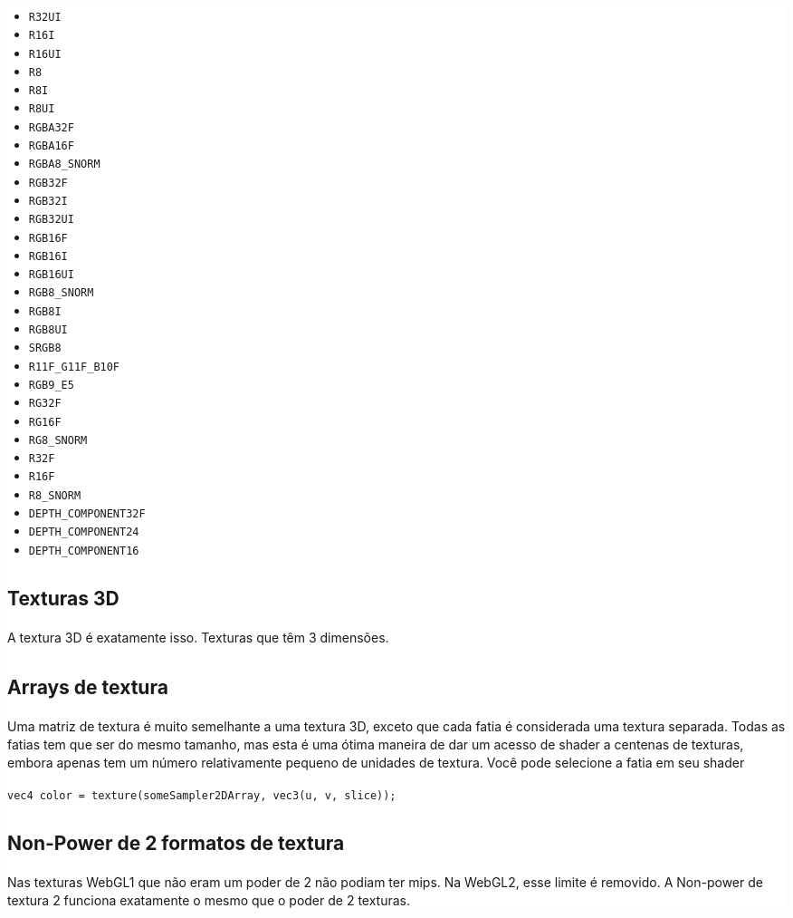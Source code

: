 *   `R32UI`
*   `R16I`
*   `R16UI`
*   `R8`
*   `R8I`
*   `R8UI`
*   `RGBA32F`
*   `RGBA16F`
*   `RGBA8_SNORM`
*   `RGB32F`
*   `RGB32I`
*   `RGB32UI`
*   `RGB16F`
*   `RGB16I`
*   `RGB16UI`
*   `RGB8_SNORM`
*   `RGB8I`
*   `RGB8UI`
*   `SRGB8`
*   `R11F_G11F_B10F`
*   `RGB9_E5`
*   `RG32F`
*   `RG16F`
*   `RG8_SNORM`
*   `R32F`
*   `R16F`
*   `R8_SNORM`
*   `DEPTH_COMPONENT32F`
*   `DEPTH_COMPONENT24`
*   `DEPTH_COMPONENT16`

## Texturas 3D

A textura 3D é exatamente isso. Texturas que têm 3 dimensões.

## Arrays de textura

Uma matriz de textura é muito semelhante a uma textura 3D, exceto que
cada fatia é considerada uma textura separada. Todas as fatias
tem que ser do mesmo tamanho, mas esta é uma ótima maneira de dar
um acesso de shader a centenas de texturas, embora
apenas tem um número relativamente pequeno de unidades de textura. Você pode
selecione a fatia em seu shader

    vec4 color = texture(someSampler2DArray, vec3(u, v, slice));

## Non-Power de 2 formatos de textura

Nas texturas WebGL1 que não eram um poder de 2 não podiam ter mips.
Na WebGL2, esse limite é removido. A Non-power de textura 2 funciona exatamente
o mesmo que o poder de 2 texturas.
